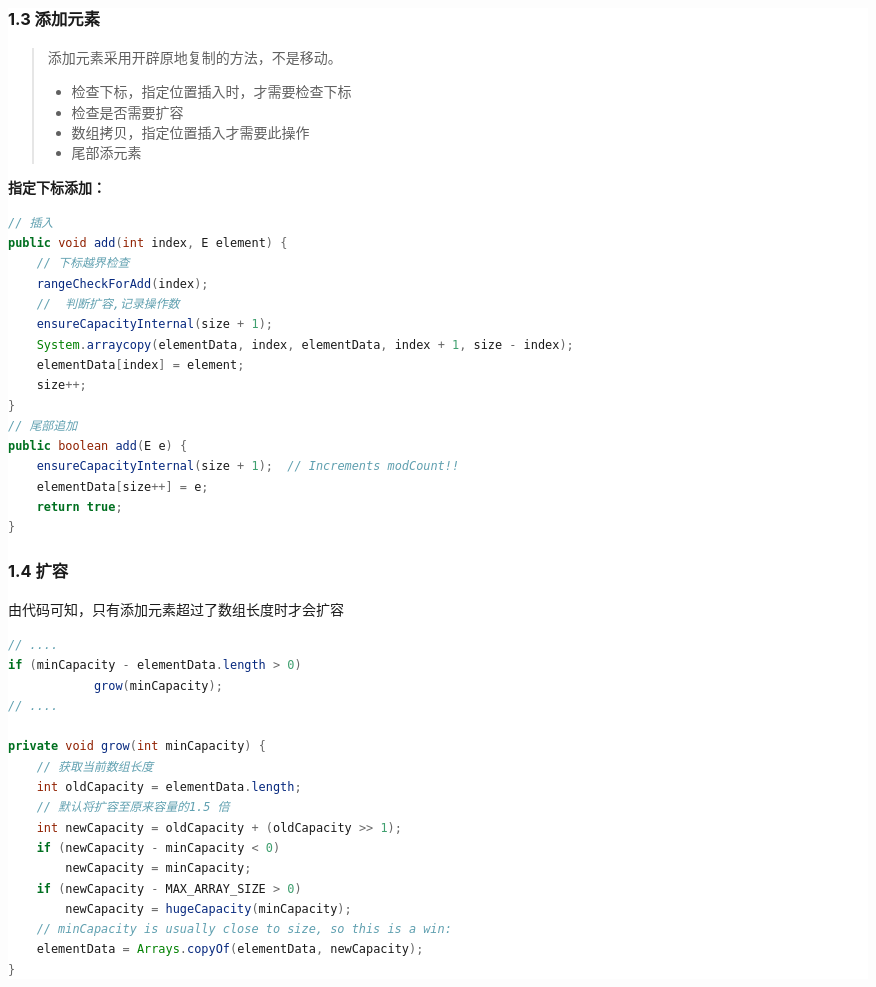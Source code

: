 ### 1.3 添加元素

>   添加元素采用开辟原地复制的方法，不是移动。
>
>   *   检查下标，指定位置插入时，才需要检查下标
>   *   检查是否需要扩容
>   *   数组拷贝，指定位置插入才需要此操作
>   *   尾部添元素

**指定下标添加：**

```java
// 插入
public void add(int index, E element) {
    // 下标越界检查
    rangeCheckForAdd(index);
    //  判断扩容,记录操作数
    ensureCapacityInternal(size + 1);
    System.arraycopy(elementData, index, elementData, index + 1, size - index);
    elementData[index] = element;
    size++;
}
// 尾部追加
public boolean add(E e) {
    ensureCapacityInternal(size + 1);  // Increments modCount!!
    elementData[size++] = e;
    return true;
}
```

### 1.4 扩容

由代码可知，只有添加元素超过了数组长度时才会扩容

```java
// ....
if (minCapacity - elementData.length > 0)
            grow(minCapacity);
// ....

private void grow(int minCapacity) {
    // 获取当前数组长度
    int oldCapacity = elementData.length;
    // 默认将扩容至原来容量的1.5 倍
    int newCapacity = oldCapacity + (oldCapacity >> 1);
    if (newCapacity - minCapacity < 0)
        newCapacity = minCapacity;
    if (newCapacity - MAX_ARRAY_SIZE > 0)
        newCapacity = hugeCapacity(minCapacity);
    // minCapacity is usually close to size, so this is a win:
    elementData = Arrays.copyOf(elementData, newCapacity);
}
```
